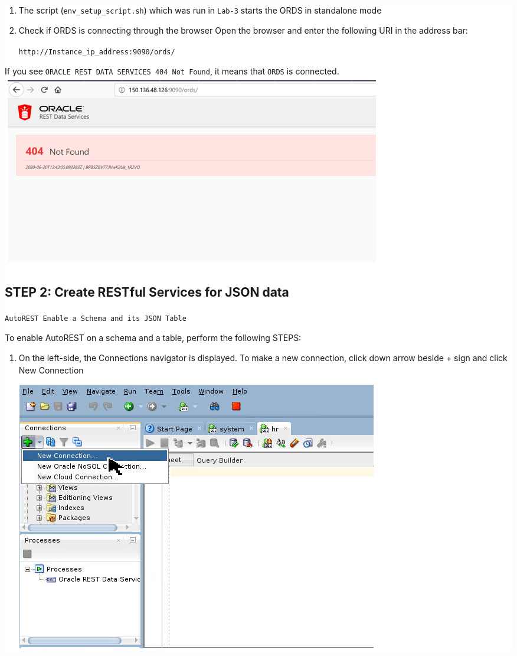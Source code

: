 1. The script (`env_setup_script.sh`) which was run in `Lab-3` starts the ORDS in standalone mode  

2. Check if ORDS is connecting through the browser
   Open the browser and enter the following URI in the address bar:

    ````
    http://Instance_ip_address:9090/ords/
    ````

  If you see `ORACLE REST DATA SERVICES 404 Not Found`, it means that `ORDS` is connected. 
  ![](./images/ords_lab1_snap5.png " ")

    
## **STEP 2**: Create RESTful Services for JSON data

   `AutoREST Enable a Schema and its JSON Table`

   To enable AutoREST on a schema and a table, perform the following STEPS:
       
1. On the left-side, the Connections navigator is displayed. To make a new connection, click down arrow beside + sign and click New Connection
  
    ![](./images/ordsl1.png " ") 
